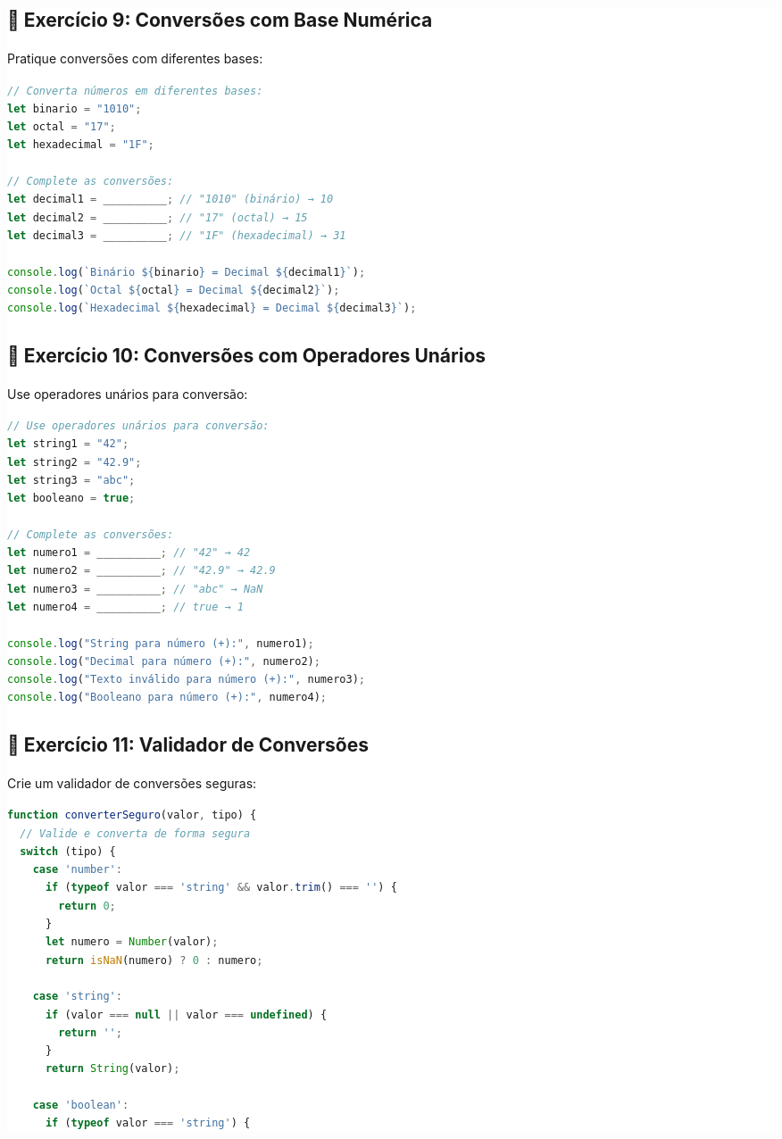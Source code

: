 ## 🎯 Exercício 9: Conversões com Base Numérica
Pratique conversões com diferentes bases:

```javascript
// Converta números em diferentes bases:
let binario = "1010";
let octal = "17";
let hexadecimal = "1F";

// Complete as conversões:
let decimal1 = __________; // "1010" (binário) → 10
let decimal2 = __________; // "17" (octal) → 15
let decimal3 = __________; // "1F" (hexadecimal) → 31

console.log(`Binário ${binario} = Decimal ${decimal1}`);
console.log(`Octal ${octal} = Decimal ${decimal2}`);
console.log(`Hexadecimal ${hexadecimal} = Decimal ${decimal3}`);
```

## 🎯 Exercício 10: Conversões com Operadores Unários
Use operadores unários para conversão:

```javascript
// Use operadores unários para conversão:
let string1 = "42";
let string2 = "42.9";
let string3 = "abc";
let booleano = true;

// Complete as conversões:
let numero1 = __________; // "42" → 42
let numero2 = __________; // "42.9" → 42.9
let numero3 = __________; // "abc" → NaN
let numero4 = __________; // true → 1

console.log("String para número (+):", numero1);
console.log("Decimal para número (+):", numero2);
console.log("Texto inválido para número (+):", numero3);
console.log("Booleano para número (+):", numero4);
```

## 🎯 Exercício 11: Validador de Conversões
Crie um validador de conversões seguras:

```javascript
function converterSeguro(valor, tipo) {
  // Valide e converta de forma segura
  switch (tipo) {
    case 'number':
      if (typeof valor === 'string' && valor.trim() === '') {
        return 0;
      }
      let numero = Number(valor);
      return isNaN(numero) ? 0 : numero;
      
    case 'string':
      if (valor === null || valor === undefined) {
        return '';
      }
      return String(valor);
      
    case 'boolean':
      if (typeof valor === 'string') {
```